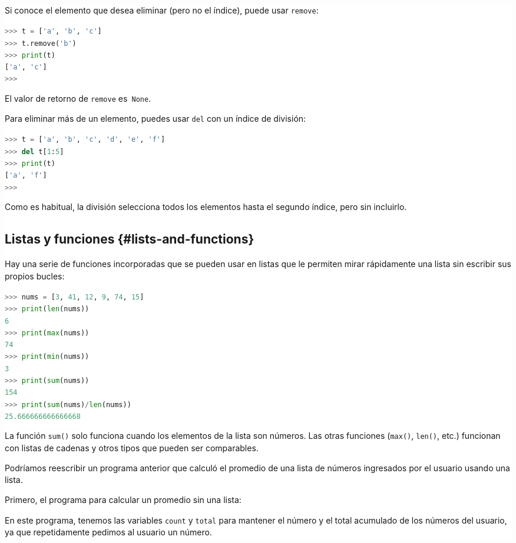 Si conoce el elemento que desea eliminar (pero no el índice), puede usar `remove`:

```python
>>> t = ['a', 'b', 'c']
>>> t.remove('b')
>>> print(t)
['a', 'c']
>>>
```

El valor de retorno de `remove` es` None`.

Para eliminar más de un elemento, puedes usar `del` con un índice de división:

```python
>>> t = ['a', 'b', 'c', 'd', 'e', 'f']
>>> del t[1:5]
>>> print(t)
['a', 'f']
>>>
```

Como es habitual, la división selecciona todos los elementos hasta el segundo índice, pero sin incluirlo.

## Listas y funciones {#lists-and-functions}

Hay una serie de funciones incorporadas que se pueden usar en listas que le permiten mirar rápidamente una lista sin escribir sus propios bucles:

```python
>>> nums = [3, 41, 12, 9, 74, 15]
>>> print(len(nums))
6
>>> print(max(nums))
74
>>> print(min(nums))
3
>>> print(sum(nums))
154
>>> print(sum(nums)/len(nums))
25.666666666666668
```

La función `sum()` solo funciona cuando los elementos de la lista son números. Las otras funciones (`max()`, `len()`, etc.) funcionan con listas de cadenas y otros tipos que pueden ser comparables.

Podríamos reescribir un programa anterior que calculó el promedio de una lista de números ingresados ​​por el usuario usando una lista.

Primero, el programa para calcular un promedio sin una lista:

<iframe src="https://trinket.io/embed/python3/e02540c91c" width="100%" height="356" frameborder="0" marginwidth="0" marginheight="0" allowfullscreen></iframe>

En este programa, tenemos las variables `count` y `total` para mantener el número y el total acumulado de los números del usuario, ya que repetidamente pedimos al usuario un número.
